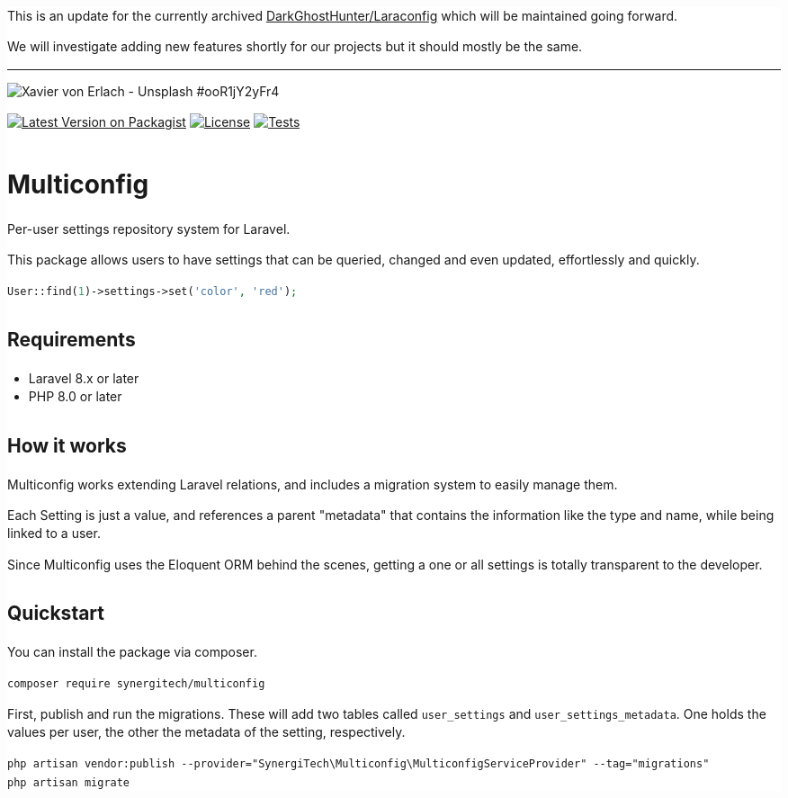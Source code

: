 This is an update for the currently archived [DarkGhostHunter/Laraconfig](https://github.com/DarkGhostHunter/Laraconfig) which will be maintained going forward.

We will investigate adding new features shortly for our projects but it should mostly be the same.

---

![Xavier von Erlach - Unsplash #ooR1jY2yFr4](https://images.unsplash.com/photo-1570221622224-3bb8f08f166c?ixlib=rb-1.2.1&ixid=MnwxMjA3fDB8MHxwaG90by1wYWdlfHx8fGVufDB8fHx8&auto=format&fit=crop&w=1200&h=400&q=80)

[![Latest Version on Packagist](https://img.shields.io/packagist/v/synergitech/multiconfig.svg)](https://packagist.org/packages/synergitech/multiconfig)
[![License](https://poser.pugx.org/synergitech/multiconfig/license)](https://packagist.org/packages/synergitech/multiconfig)
[![Tests](https://github.com/SynergiTech/laravel-multiconfig/actions/workflows/tests.yml/badge.svg)](https://github.com/SynergiTech/laravel-multiconfig/actions/workflows/tests.yml)

# Multiconfig

Per-user settings repository system for Laravel.

This package allows users to have settings that can be queried, changed and even updated, effortlessly and quickly.

```php
User::find(1)->settings->set('color', 'red');
```

## Requirements

- Laravel 8.x or later
- PHP 8.0 or later

## How it works

Multiconfig works extending Laravel relations, and includes a migration system to easily manage them.

Each Setting is just a value, and references a parent "metadata" that contains the information like the type and name, while being linked to a user.

Since Multiconfig uses the Eloquent ORM behind the scenes, getting a one or all settings is totally transparent to the developer.

## Quickstart

You can install the package via composer.

    composer require synergitech/multiconfig

First, publish and run the migrations. These will add two tables called `user_settings` and `user_settings_metadata`. One holds the values per user, the other the metadata of the setting, respectively.

    php artisan vendor:publish --provider="SynergiTech\Multiconfig\MulticonfigServiceProvider" --tag="migrations"
    php artisan migrate
